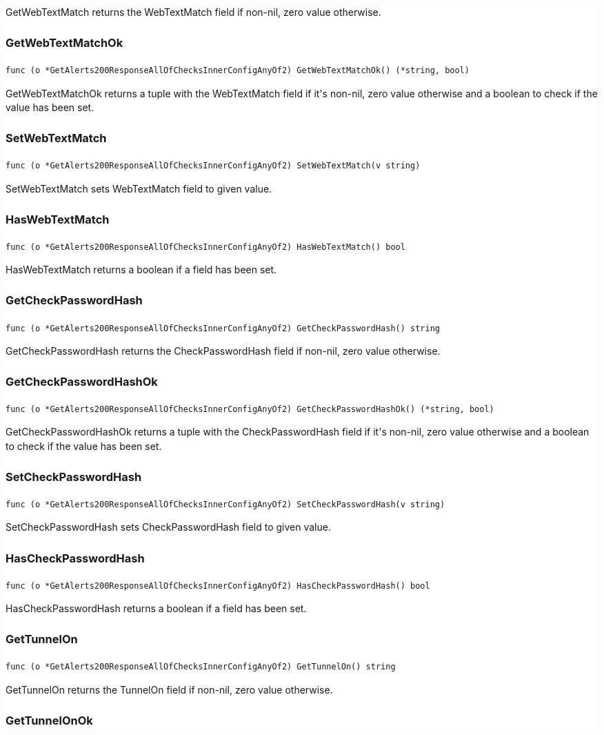 GetWebTextMatch returns the WebTextMatch field if non-nil, zero value otherwise.

### GetWebTextMatchOk

`func (o *GetAlerts200ResponseAllOfChecksInnerConfigAnyOf2) GetWebTextMatchOk() (*string, bool)`

GetWebTextMatchOk returns a tuple with the WebTextMatch field if it's non-nil, zero value otherwise
and a boolean to check if the value has been set.

### SetWebTextMatch

`func (o *GetAlerts200ResponseAllOfChecksInnerConfigAnyOf2) SetWebTextMatch(v string)`

SetWebTextMatch sets WebTextMatch field to given value.

### HasWebTextMatch

`func (o *GetAlerts200ResponseAllOfChecksInnerConfigAnyOf2) HasWebTextMatch() bool`

HasWebTextMatch returns a boolean if a field has been set.

### GetCheckPasswordHash

`func (o *GetAlerts200ResponseAllOfChecksInnerConfigAnyOf2) GetCheckPasswordHash() string`

GetCheckPasswordHash returns the CheckPasswordHash field if non-nil, zero value otherwise.

### GetCheckPasswordHashOk

`func (o *GetAlerts200ResponseAllOfChecksInnerConfigAnyOf2) GetCheckPasswordHashOk() (*string, bool)`

GetCheckPasswordHashOk returns a tuple with the CheckPasswordHash field if it's non-nil, zero value otherwise
and a boolean to check if the value has been set.

### SetCheckPasswordHash

`func (o *GetAlerts200ResponseAllOfChecksInnerConfigAnyOf2) SetCheckPasswordHash(v string)`

SetCheckPasswordHash sets CheckPasswordHash field to given value.

### HasCheckPasswordHash

`func (o *GetAlerts200ResponseAllOfChecksInnerConfigAnyOf2) HasCheckPasswordHash() bool`

HasCheckPasswordHash returns a boolean if a field has been set.

### GetTunnelOn

`func (o *GetAlerts200ResponseAllOfChecksInnerConfigAnyOf2) GetTunnelOn() string`

GetTunnelOn returns the TunnelOn field if non-nil, zero value otherwise.

### GetTunnelOnOk

